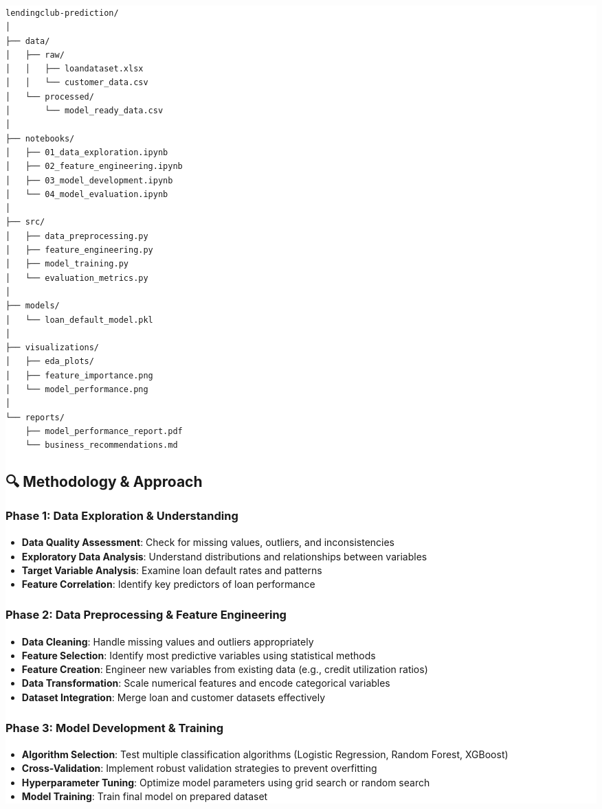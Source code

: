 ```
lendingclub-prediction/
│
├── data/
│   ├── raw/
│   │   ├── loandataset.xlsx
│   │   └── customer_data.csv
│   └── processed/
│       └── model_ready_data.csv
│
├── notebooks/
│   ├── 01_data_exploration.ipynb
│   ├── 02_feature_engineering.ipynb
│   ├── 03_model_development.ipynb
│   └── 04_model_evaluation.ipynb
│
├── src/
│   ├── data_preprocessing.py
│   ├── feature_engineering.py
│   ├── model_training.py
│   └── evaluation_metrics.py
│
├── models/
│   └── loan_default_model.pkl
│
├── visualizations/
│   ├── eda_plots/
│   ├── feature_importance.png
│   └── model_performance.png
│
└── reports/
    ├── model_performance_report.pdf
    └── business_recommendations.md
```

## 🔍 Methodology & Approach

### Phase 1: Data Exploration & Understanding
- **Data Quality Assessment**: Check for missing values, outliers, and inconsistencies
- **Exploratory Data Analysis**: Understand distributions and relationships between variables
- **Target Variable Analysis**: Examine loan default rates and patterns
- **Feature Correlation**: Identify key predictors of loan performance

### Phase 2: Data Preprocessing & Feature Engineering
- **Data Cleaning**: Handle missing values and outliers appropriately
- **Feature Selection**: Identify most predictive variables using statistical methods
- **Feature Creation**: Engineer new variables from existing data (e.g., credit utilization ratios)
- **Data Transformation**: Scale numerical features and encode categorical variables
- **Dataset Integration**: Merge loan and customer datasets effectively

### Phase 3: Model Development & Training
- **Algorithm Selection**: Test multiple classification algorithms (Logistic Regression, Random Forest, XGBoost)
- **Cross-Validation**: Implement robust validation strategies to prevent overfitting
- **Hyperparameter Tuning**: Optimize model parameters using grid search or random search
- **Model Training**: Train final model on prepared dataset
